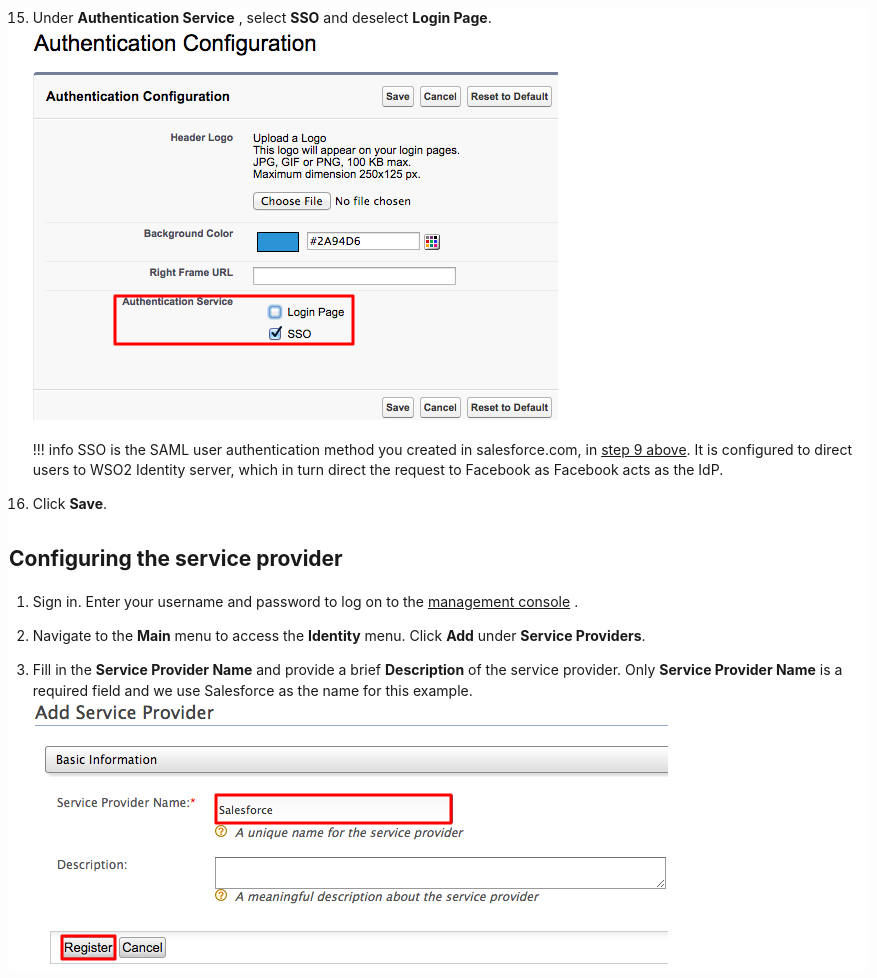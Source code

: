     
15. Under **Authentication Service** , select **SSO** and deselect
    **Login Page**.  
    ![select-sso-in-authentication-service](../assets/img/tutorials/select-sso-in-authentication-service.png)

    !!! info
		SSO is the SAML user authentication method you created in
		salesforce.com, in [step 9
		above](../../learn/logging-in-to-salesforce-with-facebook#samlsinglesignon). It is
		configured to direct users to WSO2 Identity server, which in turn
		direct the request to Facebook as Facebook acts as the IdP.

16. Click **Save**.

## Configuring the service provider

1.  Sign in. Enter your username and password to log on to the
    [management console](../../setup/getting-started-with-the-management-console)
   .
2.  Navigate to the **Main** menu to access the **Identity** menu. Click
    **Add** under **Service Providers**.
    
3.  Fill in the **Service Provider Name** and provide a brief
    **Description** of the service provider. Only **Service Provider
    Name** is a required field and we use Salesforce as the name for
    this example.  
    ![define-salesforce-as-sp](../assets/img/tutorials/define-salesforce-as-sp.png)
    